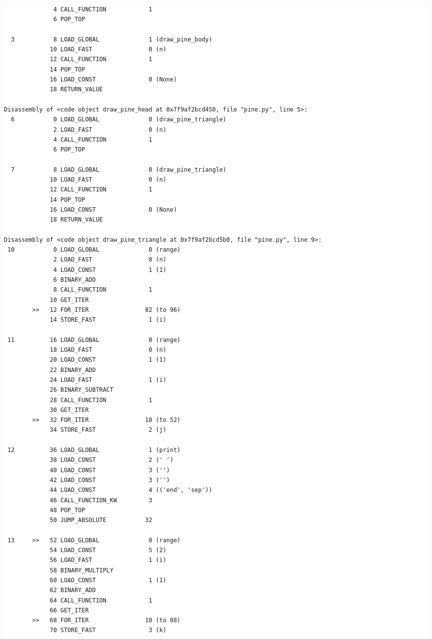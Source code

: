 ```
              4 CALL_FUNCTION            1
              6 POP_TOP

  3           8 LOAD_GLOBAL              1 (draw_pine_body)
             10 LOAD_FAST                0 (n)
             12 CALL_FUNCTION            1
             14 POP_TOP
             16 LOAD_CONST               0 (None)
             18 RETURN_VALUE

Disassembly of <code object draw_pine_head at 0x7f9af2bcd450, file "pine.py", line 5>:
  6           0 LOAD_GLOBAL              0 (draw_pine_triangle)
              2 LOAD_FAST                0 (n)
              4 CALL_FUNCTION            1
              6 POP_TOP

  7           8 LOAD_GLOBAL              0 (draw_pine_triangle)
             10 LOAD_FAST                0 (n)
             12 CALL_FUNCTION            1
             14 POP_TOP
             16 LOAD_CONST               0 (None)
             18 RETURN_VALUE

Disassembly of <code object draw_pine_triangle at 0x7f9af2bcd5b0, file "pine.py", line 9>:
 10           0 LOAD_GLOBAL              0 (range)
              2 LOAD_FAST                0 (n)
              4 LOAD_CONST               1 (1)
              6 BINARY_ADD
              8 CALL_FUNCTION            1
             10 GET_ITER
        >>   12 FOR_ITER                82 (to 96)
             14 STORE_FAST               1 (i)

 11          16 LOAD_GLOBAL              0 (range)
             18 LOAD_FAST                0 (n)
             20 LOAD_CONST               1 (1)
             22 BINARY_ADD
             24 LOAD_FAST                1 (i)
             26 BINARY_SUBTRACT
             28 CALL_FUNCTION            1
             30 GET_ITER
        >>   32 FOR_ITER                18 (to 52)
             34 STORE_FAST               2 (j)

 12          36 LOAD_GLOBAL              1 (print)
             38 LOAD_CONST               2 (' ')
             40 LOAD_CONST               3 ('')
             42 LOAD_CONST               3 ('')
             44 LOAD_CONST               4 (('end', 'sep'))
             46 CALL_FUNCTION_KW         3
             48 POP_TOP
             50 JUMP_ABSOLUTE           32

 13     >>   52 LOAD_GLOBAL              0 (range)
             54 LOAD_CONST               5 (2)
             56 LOAD_FAST                1 (i)
             58 BINARY_MULTIPLY
             60 LOAD_CONST               1 (1)
             62 BINARY_ADD
             64 CALL_FUNCTION            1
             66 GET_ITER
        >>   68 FOR_ITER                18 (to 88)
             70 STORE_FAST               3 (k)
```